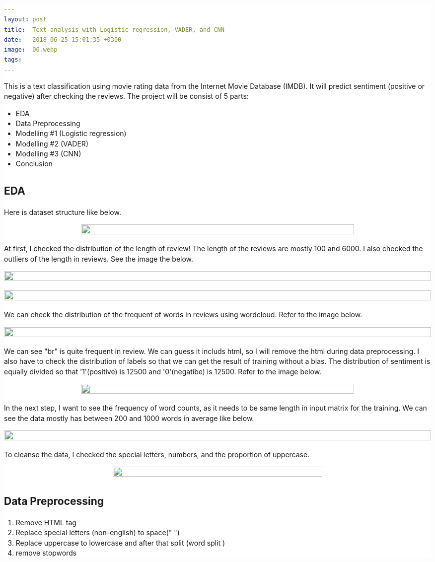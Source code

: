 ```yaml
---
layout: post
title:  Text analysis with Logistic regression, VADER, and CNN
date:   2018-06-25 15:01:35 +0300
image:  06.webp
tags:   
---
```


This is a text classification using movie rating data from the Internet Movie Database (IMDB). It will predict sentiment (positive or negative) after checking the reviews. 
The project will be consist of 5 parts:
* EDA
* Data Preprocessing
* Modelling #1 (Logistic regression)
* Modelling #2 (VADER)
* Modelling #3 (CNN)
* Conclusion


## EDA
Here is dataset structure like below.
<p align="center"><img src="{{ site.baseurl }}/images/56.png" width="80%" height="50%"></p>
At first, I checked the distribution of the length of review! The length of the reviews are mostly 100 and 6000. I also checked the outliers of the length in reviews. See the image the below.
<p align="center"><img src="{{ site.baseurl }}/images/51.png" width="100%" height="70%"></p>
<p align="center"><img src="{{ site.baseurl }}/images/52.png" width="100%" height="70%"></p>
We can check the distribution of the frequent of words in reviews using wordcloud. Refer to the image below.
<p align="center"><img src="{{ site.baseurl }}/images/53.png" width="100%" height="800%"></p>
We can see "br" is quite frequent in review. We can guess it includs html, so I will remove the html during data preprocessing.
I also have to check the distribution of labels so that we can get the result of training without a bias.
The distribution of sentiment is equally divided so that '1'(positive) is 12500 and '0'(negatibe) is 12500.
Refer to the image below.
<p align="center"><img src="{{ site.baseurl }}/images/54.png" width="80%" height="60%"></p>
In the next step, I want to see the frequency of word counts, as it needs to be same length in input matrix for the training.
We can see the data mostly has between 200 and 1000 words in average like below.
<p align="center"><img src="{{ site.baseurl }}/images/55.png" width="100%" height="50%"></p>
To cleanse the data, I checked the special letters, numbers, and the proportion of uppercase.
<p align="center"><img src="{{ site.baseurl }}/images/57.png" width="70%" height="50%"></p>


## Data Preprocessing
1. Remove HTML tag
2. Replace special letters (non-english) to space(" ")
3. Replace uppercase to lowercase and after that split (word split )
4. remove stopwords
